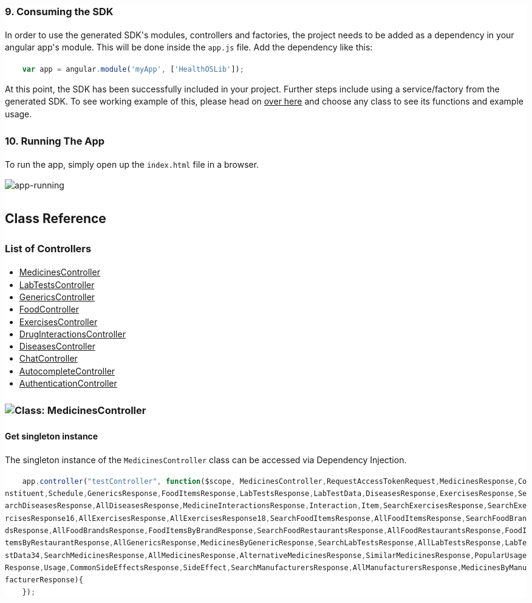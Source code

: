 ### 9. Consuming the SDK 
In order to use the generated SDK's modules, controllers and factories, the project needs to be added as a dependency in your angular app's module. This will be done inside the `app.js` file.
Add the dependency like this:

```js
    var app = angular.module('myApp', ['HealthOSLib']);
```
At this point, the SDK has been successfully included in your project. Further steps include using a service/factory from the generated SDK. To see working example of this, please head on [over here](#list-of-controllers) and choose any class to see its functions and example usage.  

### 10. Running The App
To run the app, simply open up the `index.html` file in a browser.

![app-running](https://apidocs.io/illustration/angularjs?step=appRunning)

## Class Reference

### <a name="list_of_controllers"></a>List of Controllers

* [MedicinesController](#medicines_controller)
* [LabTestsController](#lab_tests_controller)
* [GenericsController](#generics_controller)
* [FoodController](#food_controller)
* [ExercisesController](#exercises_controller)
* [DrugInteractionsController](#drug_interactions_controller)
* [DiseasesController](#diseases_controller)
* [ChatController](#chat_controller)
* [AutocompleteController](#autocomplete_controller)
* [AuthenticationController](#authentication_controller)

### <a name="medicines_controller"></a>![Class: ](https://apidocs.io/img/class.png ".MedicinesController") MedicinesController

#### Get singleton instance

The singleton instance of the ``` MedicinesController ``` class can be accessed via Dependency Injection.

```js
	app.controller("testController", function($scope, MedicinesController,RequestAccessTokenRequest,MedicinesResponse,Constituent,Schedule,GenericsResponse,FoodItemsResponse,LabTestsResponse,LabTestData,DiseasesResponse,ExercisesResponse,SearchDiseasesResponse,AllDiseasesResponse,MedicineInteractionsResponse,Interaction,Item,SearchExercisesResponse,SearchExercisesResponse16,AllExercisesResponse,AllExercisesResponse18,SearchFoodItemsResponse,AllFoodItemsResponse,SearchFoodBrandsResponse,AllFoodBrandsResponse,FoodItemsByBrandResponse,SearchFoodRestaurantsResponse,AllFoodRestaurantsResponse,FoodItemsByRestaurantResponse,AllGenericsResponse,MedicinesByGenericResponse,SearchLabTestsResponse,AllLabTestsResponse,LabTestData34,SearchMedicinesResponse,AllMedicinesResponse,AlternativeMedicinesResponse,SimilarMedicinesResponse,PopularUsageResponse,Usage,CommonSideEffectsResponse,SideEffect,SearchManufacturersResponse,AllManufacturersResponse,MedicinesByManufacturerResponse){
	});
```
